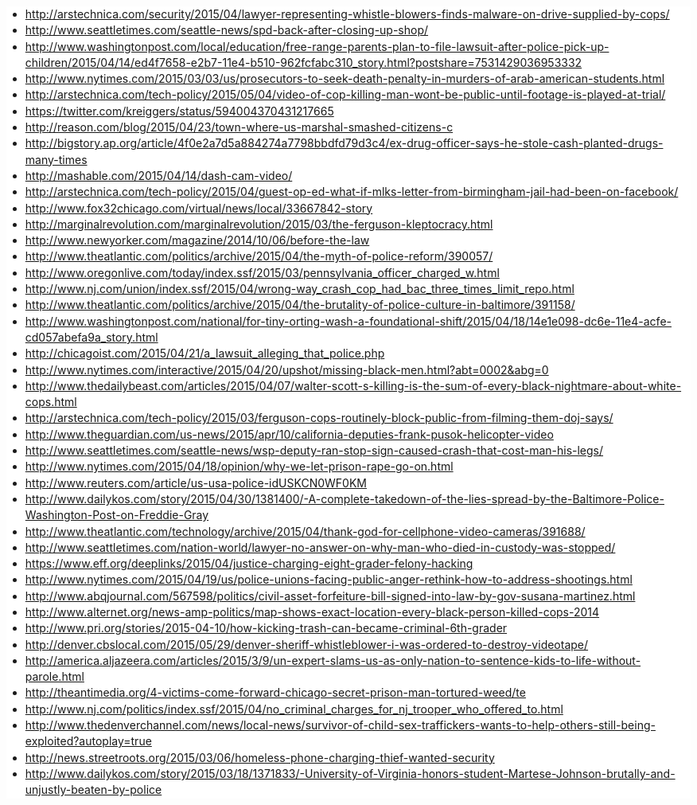 * http://arstechnica.com/security/2015/04/lawyer-representing-whistle-blowers-finds-malware-on-drive-supplied-by-cops/
* http://www.seattletimes.com/seattle-news/spd-back-after-closing-up-shop/
* http://www.washingtonpost.com/local/education/free-range-parents-plan-to-file-lawsuit-after-police-pick-up-children/2015/04/14/ed4f7658-e2b7-11e4-b510-962fcfabc310_story.html?postshare=7531429036953332
* http://www.nytimes.com/2015/03/03/us/prosecutors-to-seek-death-penalty-in-murders-of-arab-american-students.html
* http://arstechnica.com/tech-policy/2015/05/04/video-of-cop-killing-man-wont-be-public-until-footage-is-played-at-trial/
* https://twitter.com/kreiggers/status/594004370431217665
* http://reason.com/blog/2015/04/23/town-where-us-marshal-smashed-citizens-c
* http://bigstory.ap.org/article/4f0e2a7d5a884274a7798bbdfd79d3c4/ex-drug-officer-says-he-stole-cash-planted-drugs-many-times
* http://mashable.com/2015/04/14/dash-cam-video/
* http://arstechnica.com/tech-policy/2015/04/guest-op-ed-what-if-mlks-letter-from-birmingham-jail-had-been-on-facebook/
* http://www.fox32chicago.com/virtual/news/local/33667842-story
* http://marginalrevolution.com/marginalrevolution/2015/03/the-ferguson-kleptocracy.html
* http://www.newyorker.com/magazine/2014/10/06/before-the-law
* http://www.theatlantic.com/politics/archive/2015/04/the-myth-of-police-reform/390057/
* http://www.oregonlive.com/today/index.ssf/2015/03/pennsylvania_officer_charged_w.html
* http://www.nj.com/union/index.ssf/2015/04/wrong-way_crash_cop_had_bac_three_times_limit_repo.html
* http://www.theatlantic.com/politics/archive/2015/04/the-brutality-of-police-culture-in-baltimore/391158/
* http://www.washingtonpost.com/national/for-tiny-orting-wash-a-foundational-shift/2015/04/18/14e1e098-dc6e-11e4-acfe-cd057abefa9a_story.html
* http://chicagoist.com/2015/04/21/a_lawsuit_alleging_that_police.php
* http://www.nytimes.com/interactive/2015/04/20/upshot/missing-black-men.html?abt=0002&abg=0
* http://www.thedailybeast.com/articles/2015/04/07/walter-scott-s-killing-is-the-sum-of-every-black-nightmare-about-white-cops.html
* http://arstechnica.com/tech-policy/2015/03/ferguson-cops-routinely-block-public-from-filming-them-doj-says/
* http://www.theguardian.com/us-news/2015/apr/10/california-deputies-frank-pusok-helicopter-video
* http://www.seattletimes.com/seattle-news/wsp-deputy-ran-stop-sign-caused-crash-that-cost-man-his-legs/
* http://www.nytimes.com/2015/04/18/opinion/why-we-let-prison-rape-go-on.html
* http://www.reuters.com/article/us-usa-police-idUSKCN0WF0KM
* http://www.dailykos.com/story/2015/04/30/1381400/-A-complete-takedown-of-the-lies-spread-by-the-Baltimore-Police-Washington-Post-on-Freddie-Gray
* http://www.theatlantic.com/technology/archive/2015/04/thank-god-for-cellphone-video-cameras/391688/
* http://www.seattletimes.com/nation-world/lawyer-no-answer-on-why-man-who-died-in-custody-was-stopped/
* https://www.eff.org/deeplinks/2015/04/justice-charging-eight-grader-felony-hacking
* http://www.nytimes.com/2015/04/19/us/police-unions-facing-public-anger-rethink-how-to-address-shootings.html
* http://www.abqjournal.com/567598/politics/civil-asset-forfeiture-bill-signed-into-law-by-gov-susana-martinez.html
* http://www.alternet.org/news-amp-politics/map-shows-exact-location-every-black-person-killed-cops-2014
* http://www.pri.org/stories/2015-04-10/how-kicking-trash-can-became-criminal-6th-grader
* http://denver.cbslocal.com/2015/05/29/denver-sheriff-whistleblower-i-was-ordered-to-destroy-videotape/
* http://america.aljazeera.com/articles/2015/3/9/un-expert-slams-us-as-only-nation-to-sentence-kids-to-life-without-parole.html
* http://theantimedia.org/4-victims-come-forward-chicago-secret-prison-man-tortured-weed/te 
* http://www.nj.com/politics/index.ssf/2015/04/no_criminal_charges_for_nj_trooper_who_offered_to.html
* http://www.thedenverchannel.com/news/local-news/survivor-of-child-sex-traffickers-wants-to-help-others-still-being-exploited?autoplay=true
* http://news.streetroots.org/2015/03/06/homeless-phone-charging-thief-wanted-security
* http://www.dailykos.com/story/2015/03/18/1371833/-University-of-Virginia-honors-student-Martese-Johnson-brutally-and-unjustly-beaten-by-police
